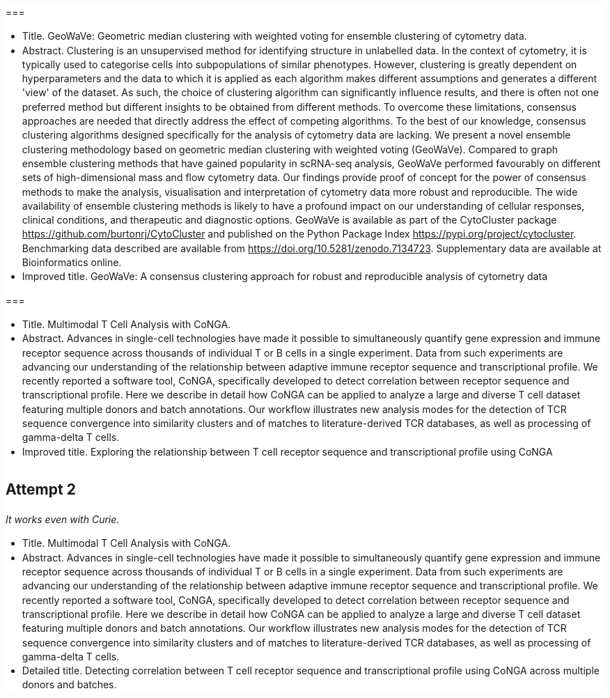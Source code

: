 ===

- Title. GeoWaVe: Geometric median clustering with weighted voting for ensemble clustering of cytometry data.
- Abstract. Clustering is an unsupervised method for identifying structure in unlabelled data. In the context of cytometry, it is typically used to categorise cells into subpopulations of similar phenotypes. However, clustering is greatly dependent on hyperparameters and the data to which it is applied as each algorithm makes different assumptions and generates a different 'view' of the dataset. As such, the choice of clustering algorithm can significantly influence results, and there is often not one preferred method but different insights to be obtained from different methods. To overcome these limitations, consensus approaches are needed that directly address the effect of competing algorithms. To the best of our knowledge, consensus clustering algorithms designed specifically for the analysis of cytometry data are lacking. We present a novel ensemble clustering methodology based on geometric median clustering with weighted voting (GeoWaVe). Compared to graph ensemble clustering methods that have gained popularity in scRNA-seq analysis, GeoWaVe performed favourably on different sets of high-dimensional mass and flow cytometry data. Our findings provide proof of concept for the power of consensus methods to make the analysis, visualisation and interpretation of cytometry data more robust and reproducible. The wide availability of ensemble clustering methods is likely to have a profound impact on our understanding of cellular responses, clinical conditions, and therapeutic and diagnostic options. GeoWaVe is available as part of the CytoCluster package https://github.com/burtonrj/CytoCluster and published on the Python Package Index https://pypi.org/project/cytocluster. Benchmarking data described are available from https://doi.org/10.5281/zenodo.7134723. Supplementary data are available at Bioinformatics online.
- Improved title. GeoWaVe: A consensus clustering approach for robust and reproducible analysis of cytometry data

===

- Title. Multimodal T Cell Analysis with CoNGA.
- Abstract. Advances in single-cell technologies have made it possible to simultaneously quantify gene expression and immune receptor sequence across thousands of individual T or B cells in a single experiment. Data from such experiments are advancing our understanding of the relationship between adaptive immune receptor sequence and transcriptional profile. We recently reported a software tool, CoNGA, specifically developed to detect correlation between receptor sequence and transcriptional profile. Here we describe in detail how CoNGA can be applied to analyze a large and diverse T cell dataset featuring multiple donors and batch annotations. Our workflow illustrates new analysis modes for the detection of TCR sequence convergence into similarity clusters and of matches to literature-derived TCR databases, as well as processing of gamma-delta T cells.
- Improved title. Exploring the relationship between T cell receptor sequence and transcriptional profile using CoNGA


## Attempt 2

*It works even with Curie.*

- Title. Multimodal T Cell Analysis with CoNGA.
- Abstract. Advances in single-cell technologies have made it possible to simultaneously quantify gene expression and immune receptor sequence across thousands of individual T or B cells in a single experiment. Data from such experiments are advancing our understanding of the relationship between adaptive immune receptor sequence and transcriptional profile. We recently reported a software tool, CoNGA, specifically developed to detect correlation between receptor sequence and transcriptional profile. Here we describe in detail how CoNGA can be applied to analyze a large and diverse T cell dataset featuring multiple donors and batch annotations. Our workflow illustrates new analysis modes for the detection of TCR sequence convergence into similarity clusters and of matches to literature-derived TCR databases, as well as processing of gamma-delta T cells.
- Detailed title. Detecting correlation between T cell receptor sequence and transcriptional profile using CoNGA across multiple donors and batches.
